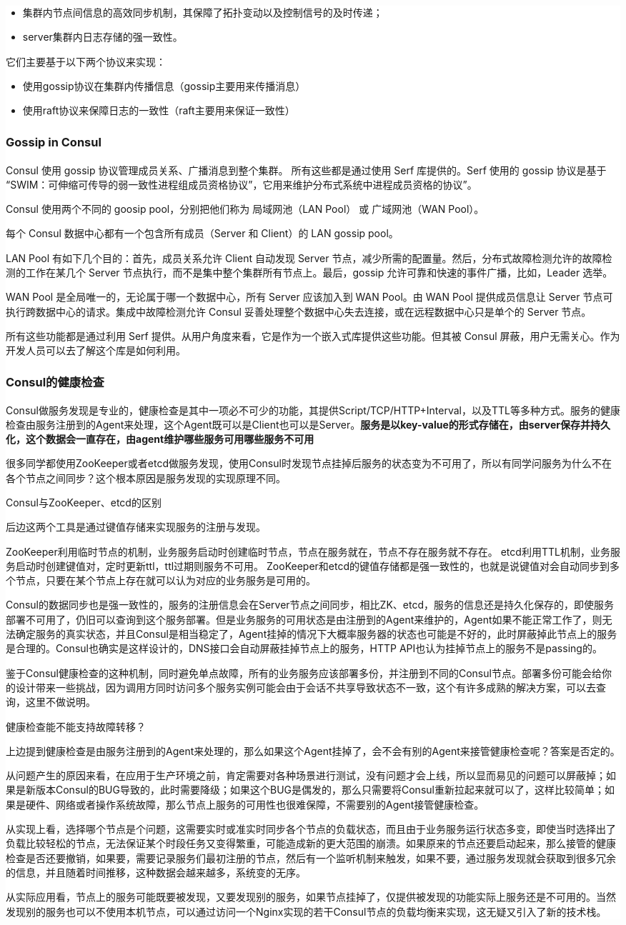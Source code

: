 - 集群内节点间信息的高效同步机制，其保障了拓扑变动以及控制信号的及时传递；

- server集群内日志存储的强一致性。

它们主要基于以下两个协议来实现：

- 使用gossip协议在集群内传播信息（gossip主要用来传播消息）

- 使用raft协议来保障日志的一致性（raft主要用来保证一致性）

### Gossip in Consul
Consul 使用 gossip 协议管理成员关系、广播消息到整个集群。 所有这些都是通过使用 Serf 库提供的。Serf 使用的 gossip 协议是基于 “SWIM：可伸缩可传导的弱一致性进程组成员资格协议”，它用来维护分布式系统中进程成员资格的协议”。

Consul 使用两个不同的 goosip pool，分别把他们称为 局域网池（LAN Pool） 或 广域网池（WAN Pool）。

每个 Consul 数据中心都有一个包含所有成员（Server 和 Client）的 LAN gossip pool。

LAN Pool 有如下几个目的：首先，成员关系允许 Client 自动发现 Server 节点，减少所需的配置量。然后，分布式故障检测允许的故障检测的工作在某几个 Server 节点执行，而不是集中整个集群所有节点上。最后，gossip 允许可靠和快速的事件广播，比如，Leader 选举。

WAN Pool 是全局唯一的，无论属于哪一个数据中心，所有 Server 应该加入到 WAN Pool。由 WAN Pool 提供成员信息让 Server 节点可执行跨数据中心的请求。集成中故障检测允许 Consul 妥善处理整个数据中心失去连接，或在远程数据中心只是单个的 Server 节点。

所有这些功能都是通过利用 Serf 提供。从用户角度来看，它是作为一个嵌入式库提供这些功能。但其被 Consul 屏蔽，用户无需关心。作为开发人员可以去了解这个库是如何利用。

### Consul的健康检查
Consul做服务发现是专业的，健康检查是其中一项必不可少的功能，其提供Script/TCP/HTTP+Interval，以及TTL等多种方式。服务的健康检查由服务注册到的Agent来处理，这个Agent既可以是Client也可以是Server。**服务是以key-value的形式存储在，由server保存并持久化，这个数据会一直存在，由agent维护哪些服务可用哪些服务不可用**

很多同学都使用ZooKeeper或者etcd做服务发现，使用Consul时发现节点挂掉后服务的状态变为不可用了，所以有同学问服务为什么不在各个节点之间同步？这个根本原因是服务发现的实现原理不同。

Consul与ZooKeeper、etcd的区别

后边这两个工具是通过键值存储来实现服务的注册与发现。

ZooKeeper利用临时节点的机制，业务服务启动时创建临时节点，节点在服务就在，节点不存在服务就不存在。
etcd利用TTL机制，业务服务启动时创建键值对，定时更新ttl，ttl过期则服务不可用。
ZooKeeper和etcd的键值存储都是强一致性的，也就是说键值对会自动同步到多个节点，只要在某个节点上存在就可以认为对应的业务服务是可用的。

Consul的数据同步也是强一致性的，服务的注册信息会在Server节点之间同步，相比ZK、etcd，服务的信息还是持久化保存的，即使服务部署不可用了，仍旧可以查询到这个服务部署。但是业务服务的可用状态是由注册到的Agent来维护的，Agent如果不能正常工作了，则无法确定服务的真实状态，并且Consul是相当稳定了，Agent挂掉的情况下大概率服务器的状态也可能是不好的，此时屏蔽掉此节点上的服务是合理的。Consul也确实是这样设计的，DNS接口会自动屏蔽挂掉节点上的服务，HTTP API也认为挂掉节点上的服务不是passing的。

鉴于Consul健康检查的这种机制，同时避免单点故障，所有的业务服务应该部署多份，并注册到不同的Consul节点。部署多份可能会给你的设计带来一些挑战，因为调用方同时访问多个服务实例可能会由于会话不共享导致状态不一致，这个有许多成熟的解决方案，可以去查询，这里不做说明。

健康检查能不能支持故障转移？

上边提到健康检查是由服务注册到的Agent来处理的，那么如果这个Agent挂掉了，会不会有别的Agent来接管健康检查呢？答案是否定的。

从问题产生的原因来看，在应用于生产环境之前，肯定需要对各种场景进行测试，没有问题才会上线，所以显而易见的问题可以屏蔽掉；如果是新版本Consul的BUG导致的，此时需要降级；如果这个BUG是偶发的，那么只需要将Consul重新拉起来就可以了，这样比较简单；如果是硬件、网络或者操作系统故障，那么节点上服务的可用性也很难保障，不需要别的Agent接管健康检查。

从实现上看，选择哪个节点是个问题，这需要实时或准实时同步各个节点的负载状态，而且由于业务服务运行状态多变，即使当时选择出了负载比较轻松的节点，无法保证某个时段任务又变得繁重，可能造成新的更大范围的崩溃。如果原来的节点还要启动起来，那么接管的健康检查是否还要撤销，如果要，需要记录服务们最初注册的节点，然后有一个监听机制来触发，如果不要，通过服务发现就会获取到很多冗余的信息，并且随着时间推移，这种数据会越来越多，系统变的无序。

从实际应用看，节点上的服务可能既要被发现，又要发现别的服务，如果节点挂掉了，仅提供被发现的功能实际上服务还是不可用的。当然发现别的服务也可以不使用本机节点，可以通过访问一个Nginx实现的若干Consul节点的负载均衡来实现，这无疑又引入了新的技术栈。
